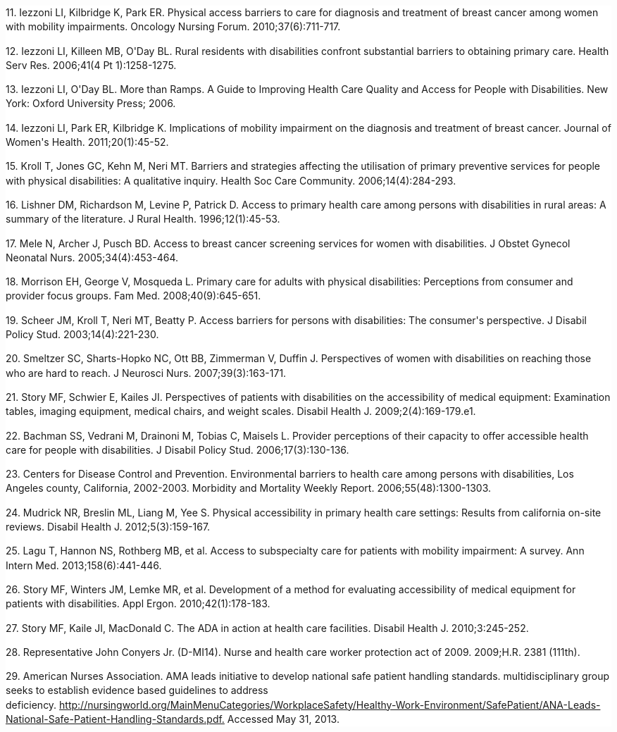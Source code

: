 11\. Iezzoni LI, Kilbridge K, Park ER. Physical access barriers to care for diagnosis and treatment of breast cancer among women with mobility impairments. Oncology Nursing Forum. 2010;37(6):711-717.

12\. Iezzoni LI, Killeen MB, O'Day BL. Rural residents with disabilities confront substantial barriers to obtaining primary care. Health Serv Res. 2006;41(4 Pt 1):1258-1275.

13\. Iezzoni LI, O'Day BL. More than Ramps. A Guide to Improving Health Care Quality and Access for People with Disabilities. New York: Oxford University Press; 2006.

14\. Iezzoni LI, Park ER, Kilbridge K. Implications of mobility impairment on the diagnosis and treatment of breast cancer. Journal of Women's Health. 2011;20(1):45-52.

15\. Kroll T, Jones GC, Kehn M, Neri MT. Barriers and strategies affecting the utilisation of primary preventive services for people with physical disabilities: A qualitative inquiry. Health Soc Care Community. 2006;14(4):284-293.

16\. Lishner DM, Richardson M, Levine P, Patrick D. Access to primary health care among persons with disabilities in rural areas: A summary of the literature. J Rural Health. 1996;12(1):45-53.

17\. Mele N, Archer J, Pusch BD. Access to breast cancer screening services for women with disabilities. J Obstet Gynecol Neonatal Nurs. 2005;34(4):453-464.

18\. Morrison EH, George V, Mosqueda L. Primary care for adults with physical disabilities: Perceptions from consumer and provider focus groups. Fam Med. 2008;40(9):645-651.

19\. Scheer JM, Kroll T, Neri MT, Beatty P. Access barriers for persons with disabilities: The consumer's perspective. J Disabil Policy Stud. 2003;14(4):221-230.

20\. Smeltzer SC, Sharts-Hopko NC, Ott BB, Zimmerman V, Duffin J. Perspectives of women with disabilities on reaching those who are hard to reach. J Neurosci Nurs. 2007;39(3):163-171.

21\. Story MF, Schwier E, Kailes JI. Perspectives of patients with disabilities on the accessibility of medical equipment: Examination tables, imaging equipment, medical chairs, and weight scales. Disabil Health J. 2009;2(4):169-179.e1.

22\. Bachman SS, Vedrani M, Drainoni M, Tobias C, Maisels L. Provider perceptions of their capacity to offer accessible health care for people with disabilities. J Disabil Policy Stud. 2006;17(3):130-136.

23\. Centers for Disease Control and Prevention. Environmental barriers to health care among persons with disabilities, Los Angeles county, California, 2002-2003. Morbidity and Mortality Weekly Report. 2006;55(48):1300-1303.

24\. Mudrick NR, Breslin ML, Liang M, Yee S. Physical accessibility in primary health care settings: Results from california on-site reviews. Disabil Health J. 2012;5(3):159-167.

25\. Lagu T, Hannon NS, Rothberg MB, et al. Access to subspecialty care for patients with mobility impairment: A survey. Ann Intern Med. 2013;158(6):441-446.

26\. Story MF, Winters JM, Lemke MR, et al. Development of a method for evaluating accessibility of medical equipment for patients with disabilities. Appl Ergon. 2010;42(1):178-183.

27\. Story MF, Kaile JI, MacDonald C. The ADA in action at health care facilities. Disabil Health J. 2010;3:245-252.

28\. Representative John Conyers Jr. (D-MI14). Nurse and health care worker protection act of 2009. 2009;H.R. 2381 (111th).

29\. American Nurses Association. AMA leads initiative to develop national safe patient handling standards. multidisciplinary group seeks to establish evidence based guidelines to address deficiency. <http://nursingworld.org/MainMenuCategories/WorkplaceSafety/Healthy-Work-Environment/SafePatient/ANA-Leads-National-Safe-Patient-Handling-Standards.pdf.> Accessed May 31, 2013.
